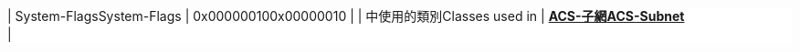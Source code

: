 | <span data-ttu-id="2a82e-264">System-Flags</span><span class="sxs-lookup"><span data-stu-id="2a82e-264">System-Flags</span></span>           | <span data-ttu-id="2a82e-265">0x00000010</span><span class="sxs-lookup"><span data-stu-id="2a82e-265">0x00000010</span></span>                                   |
| <span data-ttu-id="2a82e-266">中使用的類別</span><span class="sxs-lookup"><span data-stu-id="2a82e-266">Classes used in</span></span>        | [<span data-ttu-id="2a82e-267">**ACS-子網**</span><span class="sxs-lookup"><span data-stu-id="2a82e-267">**ACS-Subnet**</span></span>](c-acssubnet.md)<br/> |



 

 





